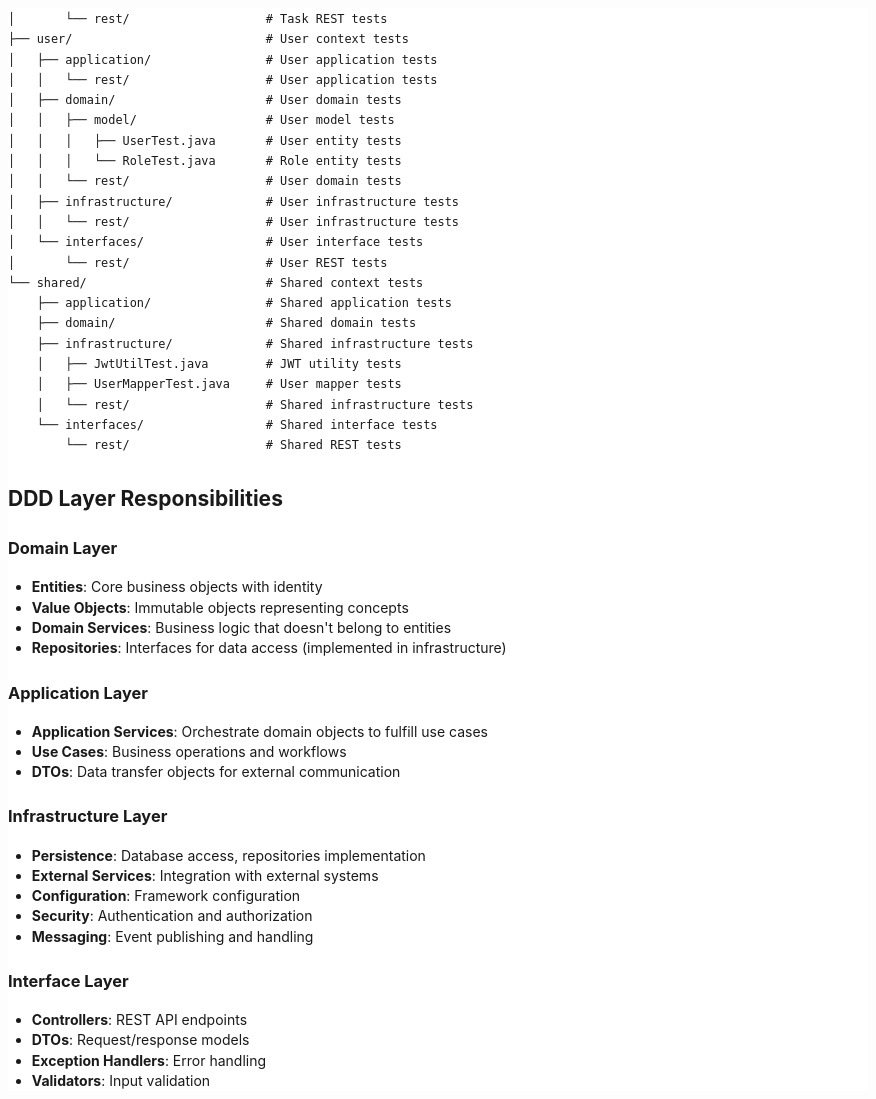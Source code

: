 ```
│       └── rest/                   # Task REST tests
├── user/                           # User context tests
│   ├── application/                # User application tests
│   │   └── rest/                   # User application tests
│   ├── domain/                     # User domain tests
│   │   ├── model/                  # User model tests
│   │   │   ├── UserTest.java       # User entity tests
│   │   │   └── RoleTest.java       # Role entity tests
│   │   └── rest/                   # User domain tests
│   ├── infrastructure/             # User infrastructure tests
│   │   └── rest/                   # User infrastructure tests
│   └── interfaces/                 # User interface tests
│       └── rest/                   # User REST tests
└── shared/                         # Shared context tests
    ├── application/                # Shared application tests
    ├── domain/                     # Shared domain tests
    ├── infrastructure/             # Shared infrastructure tests
    │   ├── JwtUtilTest.java        # JWT utility tests
    │   ├── UserMapperTest.java     # User mapper tests
    │   └── rest/                   # Shared infrastructure tests
    └── interfaces/                 # Shared interface tests
        └── rest/                   # Shared REST tests
```

## DDD Layer Responsibilities

### Domain Layer
- **Entities**: Core business objects with identity
- **Value Objects**: Immutable objects representing concepts
- **Domain Services**: Business logic that doesn't belong to entities
- **Repositories**: Interfaces for data access (implemented in infrastructure)

### Application Layer
- **Application Services**: Orchestrate domain objects to fulfill use cases
- **Use Cases**: Business operations and workflows
- **DTOs**: Data transfer objects for external communication

### Infrastructure Layer
- **Persistence**: Database access, repositories implementation
- **External Services**: Integration with external systems
- **Configuration**: Framework configuration
- **Security**: Authentication and authorization
- **Messaging**: Event publishing and handling

### Interface Layer
- **Controllers**: REST API endpoints
- **DTOs**: Request/response models
- **Exception Handlers**: Error handling
- **Validators**: Input validation
